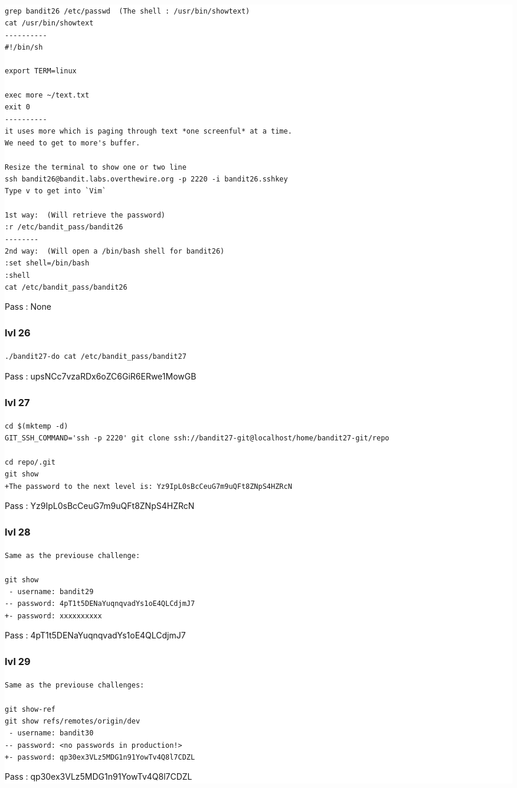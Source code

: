 ```
grep bandit26 /etc/passwd  (The shell : /usr/bin/showtext)
cat /usr/bin/showtext
----------
#!/bin/sh

export TERM=linux

exec more ~/text.txt
exit 0
----------
it uses more which is paging through text *one screenful* at a time.
We need to get to more's buffer.

Resize the terminal to show one or two line
ssh bandit26@bandit.labs.overthewire.org -p 2220 -i bandit26.sshkey
Type v to get into `Vim`

1st way:  (Will retrieve the password)
:r /etc/bandit_pass/bandit26
--------
2nd way:  (Will open a /bin/bash shell for bandit26)
:set shell=/bin/bash
:shell
cat /etc/bandit_pass/bandit26
```
Pass : None
### lvl 26
```
./bandit27-do cat /etc/bandit_pass/bandit27
```
Pass : upsNCc7vzaRDx6oZC6GiR6ERwe1MowGB
### lvl 27
```
cd $(mktemp -d)
GIT_SSH_COMMAND='ssh -p 2220' git clone ssh://bandit27-git@localhost/home/bandit27-git/repo

cd repo/.git
git show
+The password to the next level is: Yz9IpL0sBcCeuG7m9uQFt8ZNpS4HZRcN
```
Pass : Yz9IpL0sBcCeuG7m9uQFt8ZNpS4HZRcN
### lvl 28
```
Same as the previouse challenge:

git show
 - username: bandit29
-- password: 4pT1t5DENaYuqnqvadYs1oE4QLCdjmJ7
+- password: xxxxxxxxxx
```
Pass : 4pT1t5DENaYuqnqvadYs1oE4QLCdjmJ7
### lvl 29
```
Same as the previouse challenges:

git show-ref
git show refs/remotes/origin/dev
 - username: bandit30
-- password: <no passwords in production!>
+- password: qp30ex3VLz5MDG1n91YowTv4Q8l7CDZL
```
Pass : qp30ex3VLz5MDG1n91YowTv4Q8l7CDZL